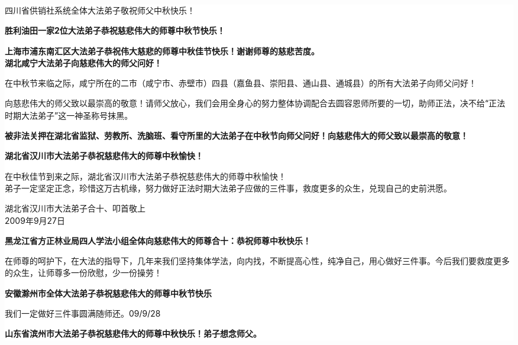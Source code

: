    四川省供销社系统全体大法弟子敬祝师父中秋快乐！
  </b>
 </p>
 <p>
  <b>
   胜利油田一家2位大法弟子恭祝慈悲伟大的师尊中秋节快乐！
  </b>
 </p>
 <p>
  <b>
   上海市浦东南汇区大法弟子恭祝伟大慈悲的师尊中秋佳节快乐！谢谢师尊的慈悲苦度。
  </b>
  <br/>
  <b>
   湖北咸宁大法弟子向慈悲伟大的师父问好！
  </b>
 </p>
 <p>
  在中秋节来临之际，咸宁所在的二市（咸宁市、赤壁市）四县（嘉鱼县、崇阳县、通山县、通城县）的所有大法弟子向师父问好！
 </p>
 <p>
  向慈悲伟大的师父致以最崇高的敬意！请师父放心，我们会用全身心的努力整体协调配合去圆容恩师所要的一切，助师正法，决不给“正法时期大法弟子”这一神圣称号抹黑。
 </p>
 <p>
  <b>
   被非法关押在湖北省监狱、劳教所、洗脑班、看守所里的大法弟子在中秋节向师父问好！向慈悲伟大的师父致以最崇高的敬意！
  </b>
 </p>
 <p>
  <b>
   湖北省汉川市大法弟子恭祝慈悲伟大的师尊中秋愉快！
  </b>
 </p>
 <p>
  在中秋佳节到来之际，湖北省汉川市大法弟子恭祝慈悲伟大的师尊中秋愉快！
  <br/>
  弟子一定坚定正念，珍惜这万古机缘，努力做好正法时期大法弟子应做的三件事，救度更多的众生，兑现自己的史前洪愿。
 </p>
 <p>
  湖北省汉川市大法弟子合十、叩首敬上
  <br/>
  2009年9月27日
 </p>
 <p>
  <b>
   黑龙江省方正林业局四人学法小组全体向慈悲伟大的师尊合十：恭祝师尊中秋快乐！
  </b>
 </p>
 <p>
  在师尊的呵护下，在大法的指导下，几年来我们坚持集体学法，向内找，不断提高心性，纯净自己，用心做好三件事。今后我们要救度更多的众生，让师尊多一份欣慰，少一份操劳！
 </p>
 <p>
  <b>
   安徽滁州市全体大法弟子恭祝慈悲伟大的师尊中秋节快乐
  </b>
 </p>
 <p>
  我们一定做好三件事圆满随师还。09/9/28
 </p>
 <p>
  <b>
   山东省滨州市大法弟子恭祝慈悲伟大的师尊中秋快乐！弟子想念师父。
  </b>
 </p>